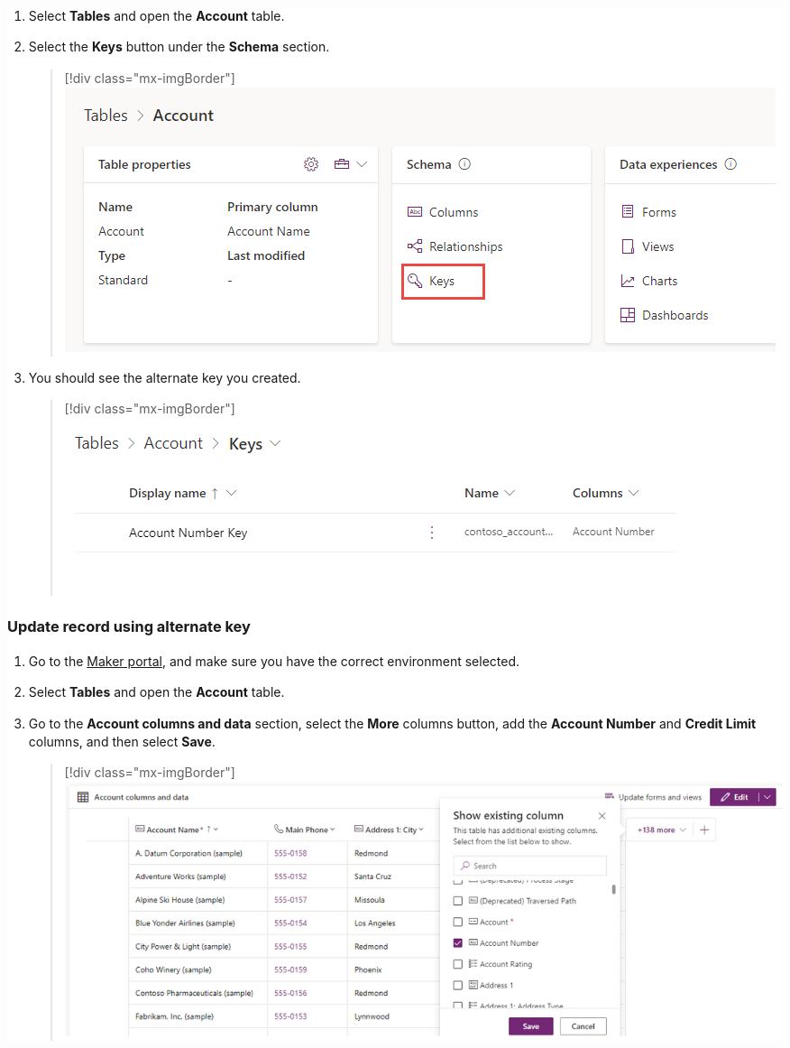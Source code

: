 1. Select **Tables** and open the **Account** table.

1. Select the **Keys** button under the **Schema** section.

   > [!div class="mx-imgBorder"]
   > [![Screenshot of Schema button.](../media/schema.png)](../media/schema.png#lightbox)

1. You should see the alternate key you created.

   > [!div class="mx-imgBorder"]
   > [![Screenshot of Alternate key.](../media/alternate-key.png)](../media/alternate-key.png#lightbox)

### Update record using alternate key

1. Go to the [Maker portal](https://make.powerapps.com/?azure-portal=true), and make sure you have the correct environment selected.

1. Select **Tables** and open the **Account** table.

1. Go to the **Account columns and data** section, select the **More** columns button, add the **Account Number** and **Credit Limit** columns, and then select **Save**.

   > [!div class="mx-imgBorder"]
   > [![Screenshot of Add column.](../media/add-column.png)](../media/add-column.png#lightbox)
